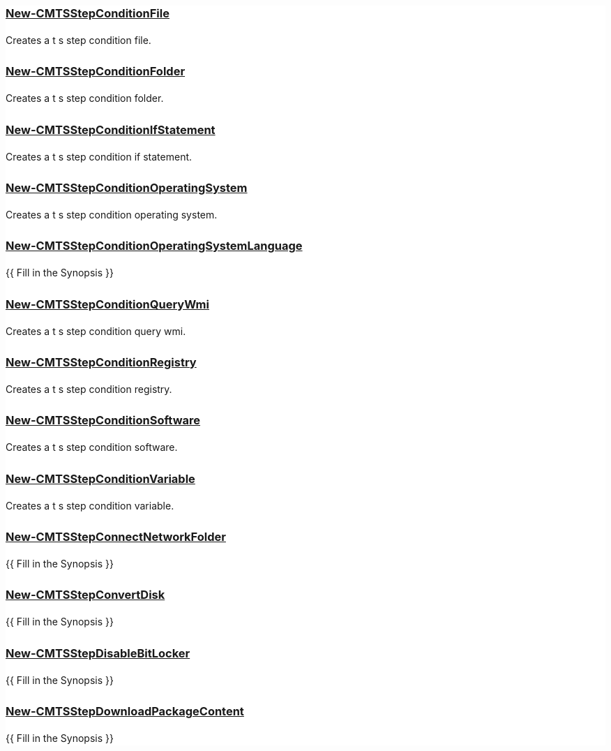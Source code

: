 ### [New-CMTSStepConditionFile](New-CMTSStepConditionFile.md)
Creates a t s step condition file.

### [New-CMTSStepConditionFolder](New-CMTSStepConditionFolder.md)
Creates a t s step condition folder.

### [New-CMTSStepConditionIfStatement](New-CMTSStepConditionIfStatement.md)
Creates a t s step condition if statement.

### [New-CMTSStepConditionOperatingSystem](New-CMTSStepConditionOperatingSystem.md)
Creates a t s step condition operating system.

### [New-CMTSStepConditionOperatingSystemLanguage](New-CMTSStepConditionOperatingSystemLanguage.md)
{{ Fill in the Synopsis }}

### [New-CMTSStepConditionQueryWmi](New-CMTSStepConditionQueryWmi.md)
Creates a t s step condition query wmi.

### [New-CMTSStepConditionRegistry](New-CMTSStepConditionRegistry.md)
Creates a t s step condition registry.

### [New-CMTSStepConditionSoftware](New-CMTSStepConditionSoftware.md)
Creates a t s step condition software.

### [New-CMTSStepConditionVariable](New-CMTSStepConditionVariable.md)
Creates a t s step condition variable.

### [New-CMTSStepConnectNetworkFolder](New-CMTSStepConnectNetworkFolder.md)
{{ Fill in the Synopsis }}

### [New-CMTSStepConvertDisk](New-CMTSStepConvertDisk.md)
{{ Fill in the Synopsis }}

### [New-CMTSStepDisableBitLocker](New-CMTSStepDisableBitLocker.md)
{{ Fill in the Synopsis }}

### [New-CMTSStepDownloadPackageContent](New-CMTSStepDownloadPackageContent.md)
{{ Fill in the Synopsis }}
